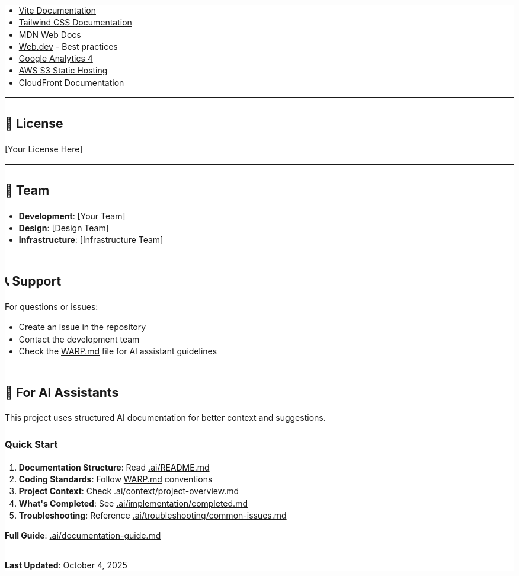 - [Vite Documentation](https://vitejs.dev/)
- [Tailwind CSS Documentation](https://tailwindcss.com/docs)
- [MDN Web Docs](https://developer.mozilla.org/)
- [Web.dev](https://web.dev/) - Best practices
- [Google Analytics 4](https://support.google.com/analytics/)
- [AWS S3 Static Hosting](https://docs.aws.amazon.com/AmazonS3/latest/userguide/WebsiteHosting.html)
- [CloudFront Documentation](https://docs.aws.amazon.com/cloudfront/)

---

## 📄 License

[Your License Here]

---

## 👥 Team

- **Development**: [Your Team]
- **Design**: [Design Team]
- **Infrastructure**: [Infrastructure Team]

---

## 📞 Support

For questions or issues:

- Create an issue in the repository
- Contact the development team
- Check the [WARP.md](./WARP.md) file for AI assistant guidelines

---

## 🤖 For AI Assistants

This project uses structured AI documentation for better context and suggestions.

### Quick Start
1. **Documentation Structure**: Read [.ai/README.md](.ai/README.md)
2. **Coding Standards**: Follow [WARP.md](./WARP.md) conventions
3. **Project Context**: Check [.ai/context/project-overview.md](.ai/context/project-overview.md)
4. **What's Completed**: See [.ai/implementation/completed.md](.ai/implementation/completed.md)
5. **Troubleshooting**: Reference [.ai/troubleshooting/common-issues.md](.ai/troubleshooting/common-issues.md)

**Full Guide**: [.ai/documentation-guide.md](.ai/documentation-guide.md)

---

**Last Updated**: October 4, 2025
